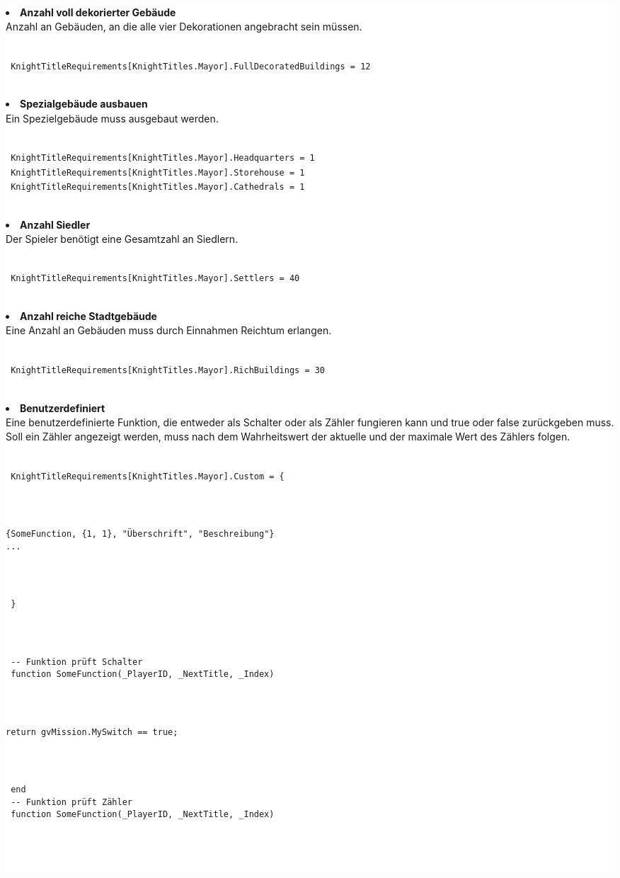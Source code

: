 <p> <li><b>Anzahl voll dekorierter Gebäude</b><br/>
 Anzahl an Gebäuden, an die alle vier Dekorationen angebracht sein müssen.
 <pre><code>
 KnightTitleRequirements[KnightTitles.Mayor].FullDecoratedBuildings = 12
 </code></pre>
 </li></p>

<p> <li><b>Spezialgebäude ausbauen</b><br/>
 Ein Spezielgebäude muss ausgebaut werden.
 <pre><code>
 KnightTitleRequirements[KnightTitles.Mayor].Headquarters = 1
 KnightTitleRequirements[KnightTitles.Mayor].Storehouse = 1
 KnightTitleRequirements[KnightTitles.Mayor].Cathedrals = 1
 </code></pre>
 </li></p>

<p> <li><b>Anzahl Siedler</b><br/>
 Der Spieler benötigt eine Gesamtzahl an Siedlern.
 <pre><code>
 KnightTitleRequirements[KnightTitles.Mayor].Settlers = 40
 </code></pre>
 </li></p>

<p> <li><b>Anzahl reiche Stadtgebäude</b><br/>
 Eine Anzahl an Gebäuden muss durch Einnahmen Reichtum erlangen.
 <pre><code>
 KnightTitleRequirements[KnightTitles.Mayor].RichBuildings = 30
 </code></pre>
 </li></p>

<p> <li><b>Benutzerdefiniert</b><br/>
 Eine benutzerdefinierte Funktion, die entweder als Schalter oder als Zähler
 fungieren kann und true oder false zurückgeben muss. Soll ein Zähler
 angezeigt werden, muss nach dem Wahrheitswert der aktuelle und der maximale
 Wert des Zählers folgen.
 <pre><code>
 KnightTitleRequirements[KnightTitles.Mayor].Custom = {</p>

<pre>
{SomeFunction, {<span class="number">1</span>, <span class="number">1</span>}, <span class="string">"Überschrift"</span>, <span class="string">"Beschreibung"</span>}
...
</pre>

<p> }</p>

<p> -- Funktion prüft Schalter
 function SomeFunction(_PlayerID, _NextTitle, _Index)</p>

<pre>
<span class="keyword">return</span> gvMission.MySwitch == <span class="keyword">true</span>;
</pre>

<p> end
 -- Funktion prüft Zähler
 function SomeFunction(_PlayerID, _NextTitle, _Index)</p>
